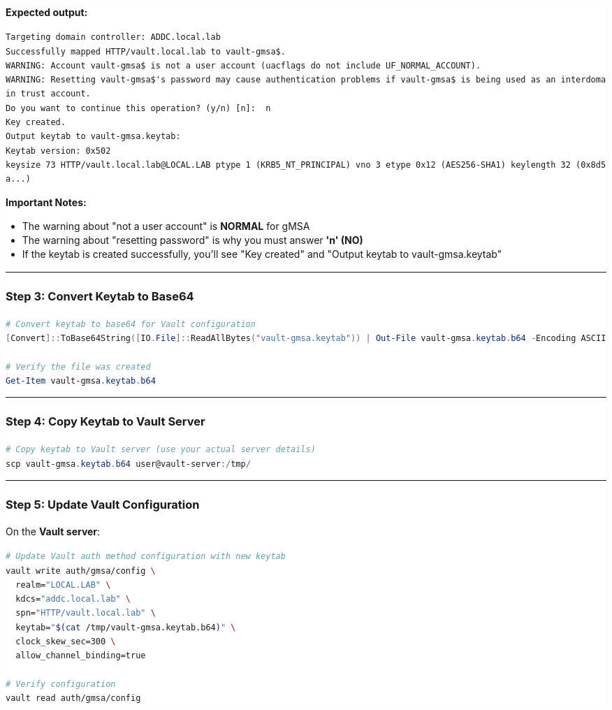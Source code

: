 **Expected output:**
```
Targeting domain controller: ADDC.local.lab
Successfully mapped HTTP/vault.local.lab to vault-gmsa$.
WARNING: Account vault-gmsa$ is not a user account (uacflags do not include UF_NORMAL_ACCOUNT).
WARNING: Resetting vault-gmsa$'s password may cause authentication problems if vault-gmsa$ is being used as an interdomain trust account.
Do you want to continue this operation? (y/n) [n]:  n
Key created.
Output keytab to vault-gmsa.keytab:
Keytab version: 0x502
keysize 73 HTTP/vault.local.lab@LOCAL.LAB ptype 1 (KRB5_NT_PRINCIPAL) vno 3 etype 0x12 (AES256-SHA1) keylength 32 (0x8d5a...)
```

**Important Notes:**
- The warning about "not a user account" is **NORMAL** for gMSA
- The warning about "resetting password" is why you must answer **'n' (NO)**
- If the keytab is created successfully, you'll see "Key created" and "Output keytab to vault-gmsa.keytab"

---

### **Step 3: Convert Keytab to Base64**

```powershell
# Convert keytab to base64 for Vault configuration
[Convert]::ToBase64String([IO.File]::ReadAllBytes("vault-gmsa.keytab")) | Out-File vault-gmsa.keytab.b64 -Encoding ASCII

# Verify the file was created
Get-Item vault-gmsa.keytab.b64
```

---

### **Step 4: Copy Keytab to Vault Server**

```powershell
# Copy keytab to Vault server (use your actual server details)
scp vault-gmsa.keytab.b64 user@vault-server:/tmp/
```

---

### **Step 5: Update Vault Configuration**

On the **Vault server**:

```bash
# Update Vault auth method configuration with new keytab
vault write auth/gmsa/config \
  realm="LOCAL.LAB" \
  kdcs="addc.local.lab" \
  spn="HTTP/vault.local.lab" \
  keytab="$(cat /tmp/vault-gmsa.keytab.b64)" \
  clock_skew_sec=300 \
  allow_channel_binding=true

# Verify configuration
vault read auth/gmsa/config
```
